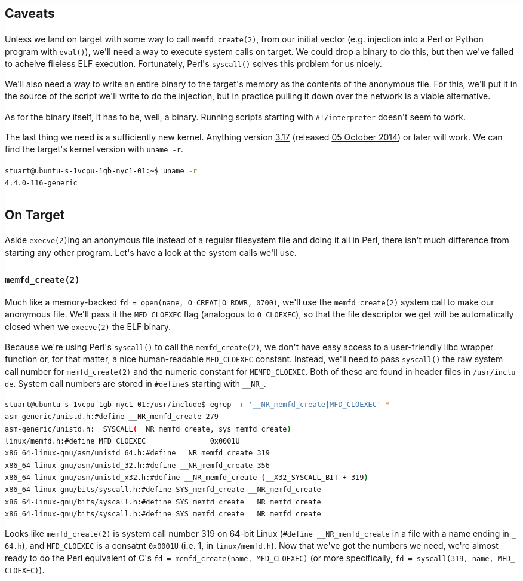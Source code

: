 Caveats
-------
Unless we land on target with some way to call `memfd_create(2)`, from our
initial vector (e.g. injection into a Perl or Python program with
[`eval()`](http://perldoc.perl.org/functions/eval.html)),
we'll need a way to execute system calls on target.  We could drop a binary to
do this, but then we've failed to acheive fileless ELF execution.  Fortunately,
Perl's [`syscall()`](https://perldoc.perl.org/functions/syscall.html) solves
this problem for us nicely.

We'll also need a way to write an entire binary to the target's memory as the
contents of the anonymous file.  For this, we'll put it in the source of the
script we'll write to do the injection, but in practice pulling it down over
the network is a viable alternative.

As for the binary itself, it has to be, well, a binary.  Running scripts
starting with `#!/interpreter` doesn't seem to work.

The last thing we need is a sufficiently new kernel.  Anything version
[3.17](http://man7.org/linux/man-pages/man2/memfd_create.2.html#VERSIONS)
(released [05 October 2014](https://kernelnewbies.org/LinuxVersions)) or later
will work.  We can find the target's kernel version with `uname -r`.
```bash
stuart@ubuntu-s-1vcpu-1gb-nyc1-01:~$ uname -r
4.4.0-116-generic
```

On Target
---------
Aside `execve(2)`ing an anonymous file instead of a regular filesystem file
and doing it all in Perl, there isn't much difference from starting any other
program.  Let's have a look at the system calls we'll use.

### `memfd_create(2)`

Much like a memory-backed `fd = open(name, O_CREAT|O_RDWR, 0700)`, we'll use
the `memfd_create(2)` system call to make our anonymous file.  We'll pass it
the `MFD_CLOEXEC` flag (analogous to `O_CLOEXEC`), so that the file descriptor
we get will be automatically closed when we `execve(2)` the ELF binary.

Because we're using Perl's `syscall()` to call the `memfd_create(2)`, we don't
have easy access to a user-friendly libc wrapper function or, for that matter,
a nice human-readable `MFD_CLOEXEC` constant.  Instead, we'll need to pass
`syscall()` the raw system call number for `memfd_create(2)` and the numeric
constant for `MEMFD_CLOEXEC`.  Both of these are found in header files in
`/usr/include`.  System call numbers are stored in `#define`s starting with
`__NR_`.
```bash
stuart@ubuntu-s-1vcpu-1gb-nyc1-01:/usr/include$ egrep -r '__NR_memfd_create|MFD_CLOEXEC' *
asm-generic/unistd.h:#define __NR_memfd_create 279
asm-generic/unistd.h:__SYSCALL(__NR_memfd_create, sys_memfd_create)
linux/memfd.h:#define MFD_CLOEXEC               0x0001U
x86_64-linux-gnu/asm/unistd_64.h:#define __NR_memfd_create 319
x86_64-linux-gnu/asm/unistd_32.h:#define __NR_memfd_create 356
x86_64-linux-gnu/asm/unistd_x32.h:#define __NR_memfd_create (__X32_SYSCALL_BIT + 319)
x86_64-linux-gnu/bits/syscall.h:#define SYS_memfd_create __NR_memfd_create
x86_64-linux-gnu/bits/syscall.h:#define SYS_memfd_create __NR_memfd_create
x86_64-linux-gnu/bits/syscall.h:#define SYS_memfd_create __NR_memfd_create
```
Looks like `memfd_create(2)` is system call number 319 on 64-bit Linux
(`#define __NR_memfd_create` in a file with a name ending in `_64.h`), and
`MFD_CLOEXEC` is a consatnt `0x0001U` (i.e. 1, in `linux/memfd.h`).  Now that
we've got the numbers we need, we're almost ready to do the Perl equivalent of
C's `fd = memfd_create(name, MFD_CLOEXEC)` (or more specifically, `fd =
syscall(319, name, MFD_CLOEXEC)`).

